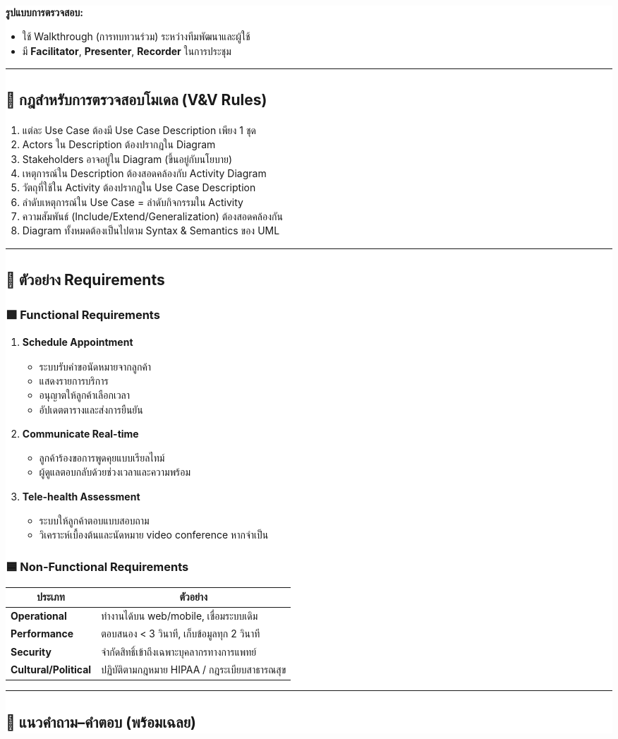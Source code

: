 **รูปแบบการตรวจสอบ:**  
- ใช้ Walkthrough (การทบทวนร่วม) ระหว่างทีมพัฒนาและผู้ใช้  
- มี **Facilitator**, **Presenter**, **Recorder** ในการประชุม  

---

## 🧩 กฎสำหรับการตรวจสอบโมเดล (V&V Rules)

1. แต่ละ Use Case ต้องมี Use Case Description เพียง 1 ชุด  
2. Actors ใน Description ต้องปรากฏใน Diagram  
3. Stakeholders อาจอยู่ใน Diagram (ขึ้นอยู่กับนโยบาย)  
4. เหตุการณ์ใน Description ต้องสอดคล้องกับ Activity Diagram  
5. วัตถุที่ใช้ใน Activity ต้องปรากฏใน Use Case Description  
6. ลำดับเหตุการณ์ใน Use Case = ลำดับกิจกรรมใน Activity  
7. ความสัมพันธ์ (Include/Extend/Generalization) ต้องสอดคล้องกัน  
8. Diagram ทั้งหมดต้องเป็นไปตาม Syntax & Semantics ของ UML  

---

## 🧾 ตัวอย่าง Requirements

### 🟩 Functional Requirements
1. **Schedule Appointment**  
   - ระบบรับคำขอนัดหมายจากลูกค้า  
   - แสดงรายการบริการ  
   - อนุญาตให้ลูกค้าเลือกเวลา  
   - อัปเดตตารางและส่งการยืนยัน  

2. **Communicate Real-time**  
   - ลูกค้าร้องขอการพูดคุยแบบเรียลไทม์  
   - ผู้ดูแลตอบกลับด้วยช่วงเวลาและความพร้อม  

3. **Tele-health Assessment**  
   - ระบบให้ลูกค้าตอบแบบสอบถาม  
   - วิเคราะห์เบื้องต้นและนัดหมาย video conference หากจำเป็น  

### 🟦 Non-Functional Requirements
| ประเภท | ตัวอย่าง |
|----------|------------|
| **Operational** | ทำงานได้บน web/mobile, เชื่อมระบบเดิม |
| **Performance** | ตอบสนอง < 3 วินาที, เก็บข้อมูลทุก 2 วินาที |
| **Security** | จำกัดสิทธิ์เข้าถึงเฉพาะบุคลากรทางการแพทย์ |
| **Cultural/Political** | ปฏิบัติตามกฎหมาย HIPAA / กฎระเบียบสาธารณสุข |

---

## 🧠 แนวคำถาม–คำตอบ (พร้อมเฉลย)
